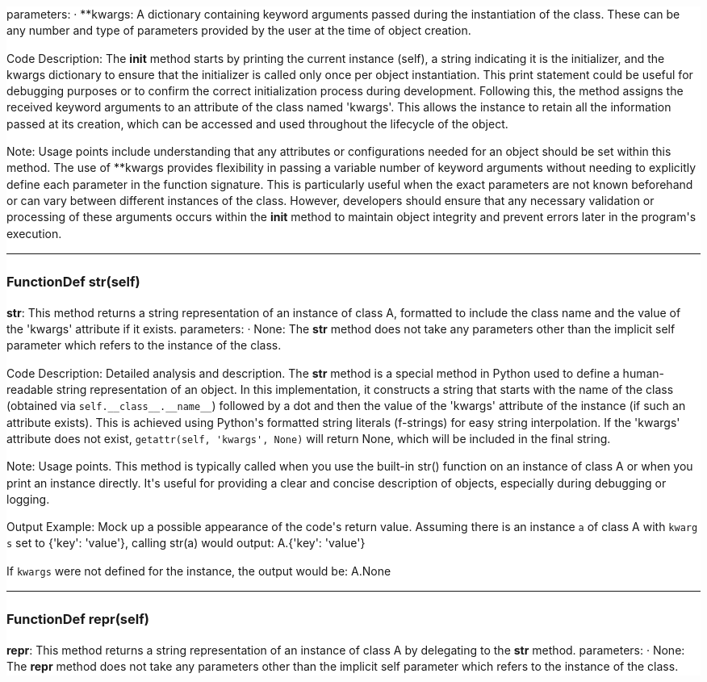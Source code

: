 parameters:
· **kwargs: A dictionary containing keyword arguments passed during the instantiation of the class. These can be any number and type of parameters provided by the user at the time of object creation.

Code Description: The __init__ method starts by printing the current instance (self), a string indicating it is the initializer, and the kwargs dictionary to ensure that the initializer is called only once per object instantiation. This print statement could be useful for debugging purposes or to confirm the correct initialization process during development. Following this, the method assigns the received keyword arguments to an attribute of the class named 'kwargs'. This allows the instance to retain all the information passed at its creation, which can be accessed and used throughout the lifecycle of the object.

Note: Usage points include understanding that any attributes or configurations needed for an object should be set within this method. The use of **kwargs provides flexibility in passing a variable number of keyword arguments without needing to explicitly define each parameter in the function signature. This is particularly useful when the exact parameters are not known beforehand or can vary between different instances of the class. However, developers should ensure that any necessary validation or processing of these arguments occurs within the __init__ method to maintain object integrity and prevent errors later in the program's execution.
***
### FunctionDef __str__(self)
**__str__**: This method returns a string representation of an instance of class A, formatted to include the class name and the value of the 'kwargs' attribute if it exists.
parameters:
· None: The __str__ method does not take any parameters other than the implicit self parameter which refers to the instance of the class.

Code Description: Detailed analysis and description.
The __str__ method is a special method in Python used to define a human-readable string representation of an object. In this implementation, it constructs a string that starts with the name of the class (obtained via `self.__class__.__name__`) followed by a dot and then the value of the 'kwargs' attribute of the instance (if such an attribute exists). This is achieved using Python's formatted string literals (f-strings) for easy string interpolation. If the 'kwargs' attribute does not exist, `getattr(self, 'kwargs', None)` will return None, which will be included in the final string.

Note: Usage points.
This method is typically called when you use the built-in str() function on an instance of class A or when you print an instance directly. It's useful for providing a clear and concise description of objects, especially during debugging or logging.

Output Example: Mock up a possible appearance of the code's return value.
Assuming there is an instance `a` of class A with `kwargs` set to {'key': 'value'}, calling str(a) would output:
A.{'key': 'value'}

If `kwargs` were not defined for the instance, the output would be:
A.None
***
### FunctionDef __repr__(self)
**__repr__**: This method returns a string representation of an instance of class A by delegating to the __str__ method.
parameters:
· None: The __repr__ method does not take any parameters other than the implicit self parameter which refers to the instance of the class.
